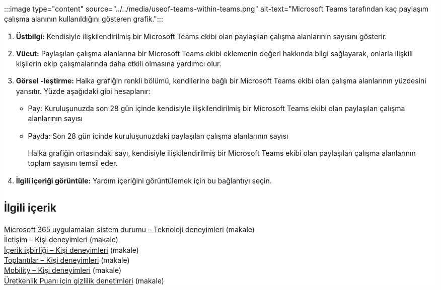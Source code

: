 :::image type="content" source="../../media/useof-teams-within-teams.png" alt-text="Microsoft Teams tarafından kaç paylaşım çalışma alanının kullanıldığını gösteren grafik.":::

1. **Üstbilgi:** Kendisiyle ilişkilendirilmiş bir Microsoft Teams ekibi olan paylaşılan çalışma alanlarının sayısını gösterir.
2. **Vücut:** Paylaşılan çalışma alanlarına bir Microsoft Teams ekibi eklemenin değeri hakkında bilgi sağlayarak, onlarla ilişkili kişilerin ekip çalışmalarında daha etkili olmasına yardımcı olur.
3. **Görsel -leştirme:** Halka grafiğin renkli bölümü, kendilerine bağlı bir Microsoft Teams ekibi olan çalışma alanlarının yüzdesini yansıtır. Yüzde aşağıdaki gibi hesaplanır:

      - Pay: Kuruluşunuzda son 28 gün içinde kendisiyle ilişkilendirilmiş bir Microsoft Teams ekibi olan paylaşılan çalışma alanlarının sayısı
      - Payda: Son 28 gün içinde kuruluşunuzdaki paylaşılan çalışma alanlarının sayısı

        Halka grafiğin ortasındaki sayı, kendisiyle ilişkilendirilmiş bir Microsoft Teams ekibi olan paylaşılan çalışma alanlarının toplam sayısını temsil eder.
4. **İlgili içeriği görüntüle:** Yardım içeriğini görüntülemek için bu bağlantıyı seçin.

## <a name="related-content"></a>İlgili içerik

[Microsoft 365 uygulamaları sistem durumu – Teknoloji deneyimleri](apps-health.md) (makale)\
[İletişim – Kişi deneyimleri](communication.md) (makale)\
[İçerik işbirliği – Kişi deneyimleri](content-collaboration.md) (makale)\
[Toplantılar – Kişi deneyimleri](meetings.md) (makale)\
[Mobility – Kişi deneyimleri](mobility.md) (makale)\
[Üretkenlik Puanı için gizlilik denetimleri](privacy.md) (makale)
